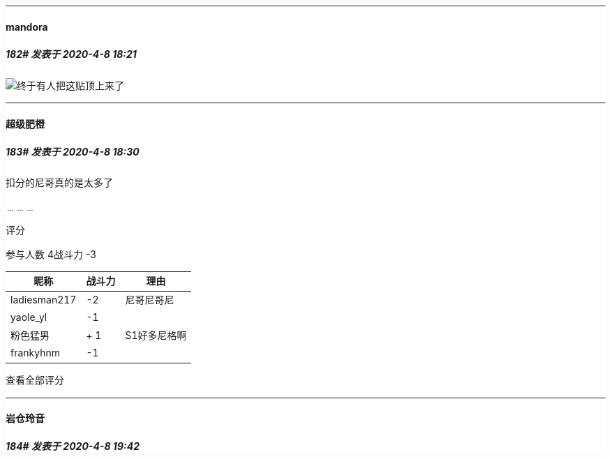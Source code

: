 





*****

####  mandora  
##### 182#       发表于 2020-4-8 18:21



<img src="https://static.saraba1st.com/image/smiley/face2017/048.png" referrerpolicy="no-referrer">终于有人把这贴顶上来了







*****

####  超级肥橙  
##### 183#       发表于 2020-4-8 18:30




扣分的尼哥真的是太多了



﹍﹍﹍

评分





 参与人数 4战斗力 -3

|昵称|战斗力|理由|
|----|---|---|
| ladiesman217|-2|尼哥尼哥尼|
| yaole_yl|-1||
| 粉色猛男| + 1|S1好多尼格啊|
| frankyhnm|-1||



查看全部评分






*****

####  岩仓玲音  
##### 184#       发表于 2020-4-8 19:42
